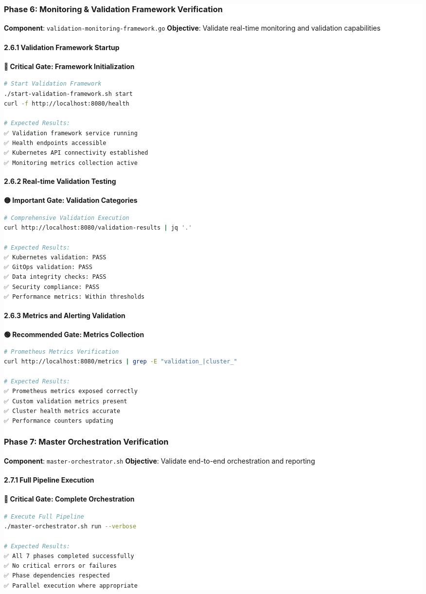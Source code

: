 ### Phase 6: Monitoring & Validation Framework Verification
**Component**: `validation-monitoring-framework.go`
**Objective**: Validate real-time monitoring and validation capabilities

#### 2.6.1 Validation Framework Startup
**🔴 Critical Gate: Framework Initialization**
```bash
# Start Validation Framework
./start-validation-framework.sh start
curl -f http://localhost:8080/health

# Expected Results:
✅ Validation framework service running
✅ Health endpoints accessible
✅ Kubernetes API connectivity established
✅ Monitoring metrics collection active
```

#### 2.6.2 Real-time Validation Testing
**🟡 Important Gate: Validation Categories**
```bash
# Comprehensive Validation Execution
curl http://localhost:8080/validation-results | jq '.'

# Expected Results:
✅ Kubernetes validation: PASS
✅ GitOps validation: PASS
✅ Data integrity checks: PASS
✅ Security compliance: PASS
✅ Performance metrics: Within thresholds
```

#### 2.6.3 Metrics and Alerting Validation
**🟢 Recommended Gate: Metrics Collection**
```bash
# Prometheus Metrics Verification
curl http://localhost:8080/metrics | grep -E "validation_|cluster_"

# Expected Results:
✅ Prometheus metrics exposed correctly
✅ Custom validation metrics present
✅ Cluster health metrics accurate
✅ Performance counters updating
```

### Phase 7: Master Orchestration Verification
**Component**: `master-orchestrator.sh`
**Objective**: Validate end-to-end orchestration and reporting

#### 2.7.1 Full Pipeline Execution
**🔴 Critical Gate: Complete Orchestration**
```bash
# Execute Full Pipeline
./master-orchestrator.sh run --verbose

# Expected Results:
✅ All 7 phases completed successfully
✅ No critical errors or failures
✅ Phase dependencies respected
✅ Parallel execution where appropriate
```
